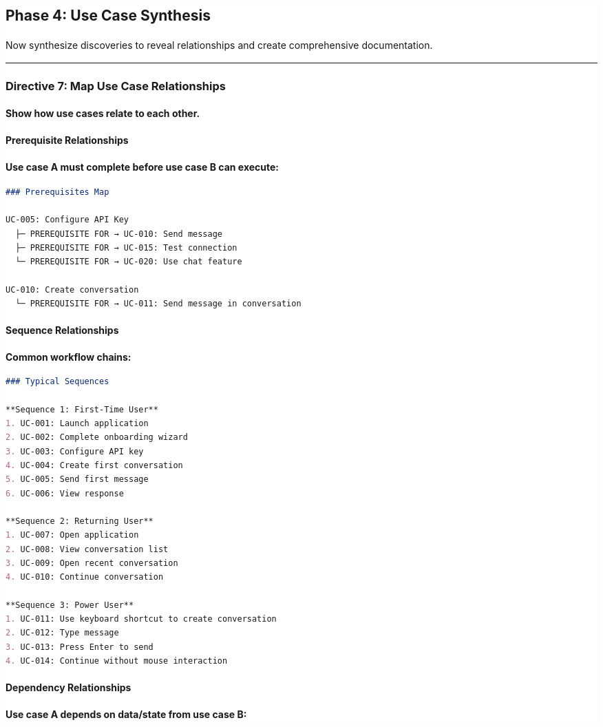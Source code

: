 
## Phase 4: Use Case Synthesis

Now synthesize discoveries to reveal relationships and create comprehensive documentation.

---

### Directive 7: Map Use Case Relationships

**Show how use cases relate to each other.**

#### Prerequisite Relationships
**Use case A must complete before use case B can execute:**

```markdown
### Prerequisites Map

UC-005: Configure API Key
  ├─ PREREQUISITE FOR → UC-010: Send message
  ├─ PREREQUISITE FOR → UC-015: Test connection
  └─ PREREQUISITE FOR → UC-020: Use chat feature

UC-010: Create conversation
  └─ PREREQUISITE FOR → UC-011: Send message in conversation
```

#### Sequence Relationships
**Common workflow chains:**

```markdown
### Typical Sequences

**Sequence 1: First-Time User**
1. UC-001: Launch application
2. UC-002: Complete onboarding wizard
3. UC-003: Configure API key
4. UC-004: Create first conversation
5. UC-005: Send first message
6. UC-006: View response

**Sequence 2: Returning User**
1. UC-007: Open application
2. UC-008: View conversation list
3. UC-009: Open recent conversation
4. UC-010: Continue conversation

**Sequence 3: Power User**
1. UC-011: Use keyboard shortcut to create conversation
2. UC-012: Type message
3. UC-013: Press Enter to send
4. UC-014: Continue without mouse interaction
```

#### Dependency Relationships
**Use case A depends on data/state from use case B:**
